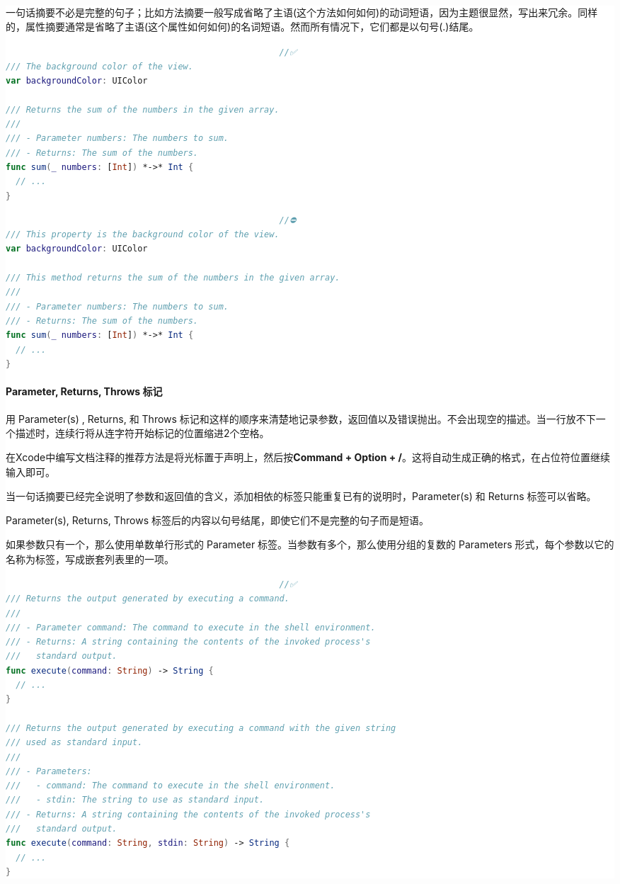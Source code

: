 一句话摘要不必是完整的句子；比如方法摘要一般写成省略了主语(这个方法如何如何)的动词短语，因为主题很显然，写出来冗余。同样的，属性摘要通常是省略了主语(这个属性如何如何)的名词短语。然而所有情况下，它们都是以句号(.)结尾。

```swift
                                                      //✅
/// The background color of the view.
var backgroundColor: UIColor

/// Returns the sum of the numbers in the given array.
///
/// - Parameter numbers: The numbers to sum.
/// - Returns: The sum of the numbers.
func sum(_ numbers: [Int]) *->* Int {
  // ...
}
```
```swift
                                                      //⛔️
/// This property is the background color of the view.
var backgroundColor: UIColor

/// This method returns the sum of the numbers in the given array.
///
/// - Parameter numbers: The numbers to sum.
/// - Returns: The sum of the numbers.
func sum(_ numbers: [Int]) *->* Int {
  // ...
}
```

#### Parameter, Returns, Throws 标记
用 Parameter(s) , Returns, 和 Throws 标记和这样的顺序来清楚地记录参数，返回值以及错误抛出。不会出现空的描述。当一行放不下一个描述时，连续行将从连字符开始标记的位置缩进2个空格。

在Xcode中编写文档注释的推荐方法是将光标置于声明上，然后按**Command + Option + /**。这将自动生成正确的格式，在占位符位置继续输入即可。

当一句话摘要已经完全说明了参数和返回值的含义，添加相依的标签只能重复已有的说明时，Parameter(s) 和 Returns 标签可以省略。

Parameter(s), Returns, Throws 标签后的内容以句号结尾，即使它们不是完整的句子而是短语。

如果参数只有一个，那么使用单数单行形式的 Parameter 标签。当参数有多个，那么使用分组的复数的 Parameters 形式，每个参数以它的名称为标签，写成嵌套列表里的一项。

```swift
                                                      //✅
/// Returns the output generated by executing a command.
///
/// - Parameter command: The command to execute in the shell environment.
/// - Returns: A string containing the contents of the invoked process's
///   standard output.
func execute(command: String) -> String {
  // ...
}

/// Returns the output generated by executing a command with the given string
/// used as standard input.
///
/// - Parameters:
///   - command: The command to execute in the shell environment.
///   - stdin: The string to use as standard input.
/// - Returns: A string containing the contents of the invoked process's
///   standard output.
func execute(command: String, stdin: String) -> String {
  // ...
}
```
